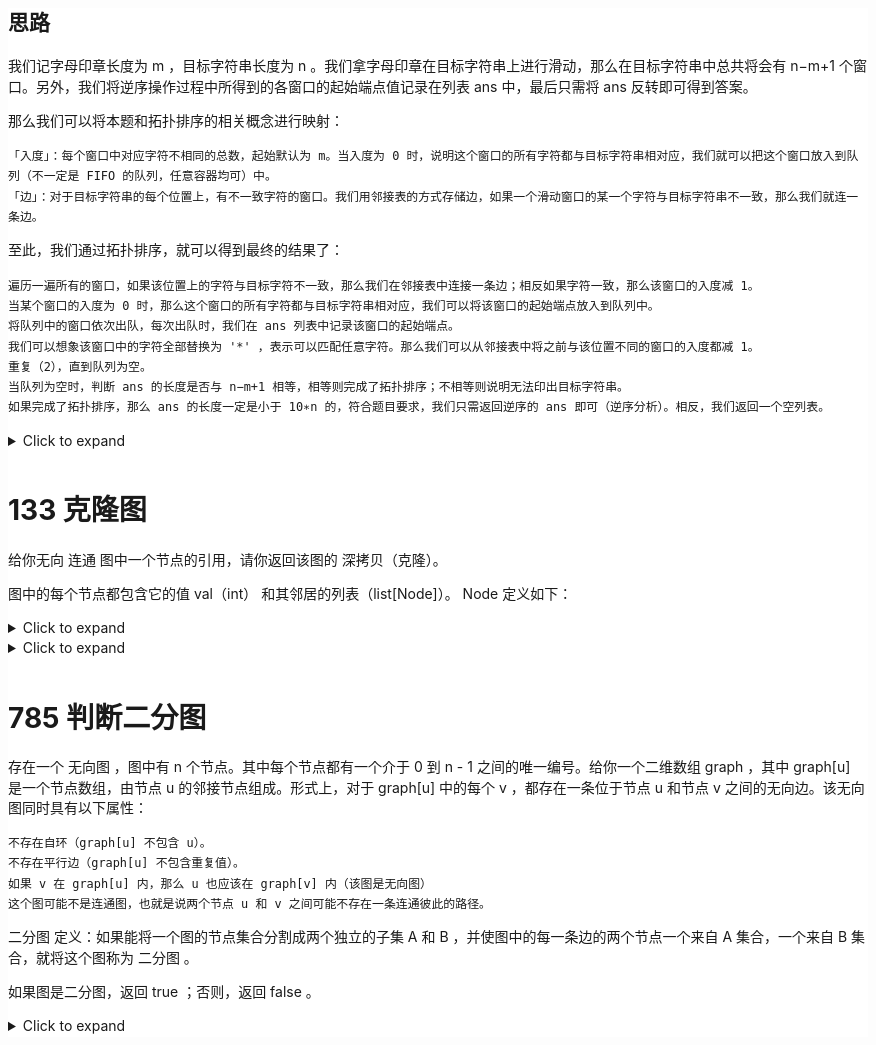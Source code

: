 ## 思路

我们记字母印章长度为 m ，目标字符串长度为 n
。我们拿字母印章在目标字符串上进行滑动，那么在目标字符串中总共将会有
n−m+1
个窗口。另外，我们将逆序操作过程中所得到的各窗口的起始端点值记录在列表
ans 中，最后只需将 ans 反转即可得到答案。

那么我们可以将本题和拓扑排序的相关概念进行映射：

    「入度」：每个窗口中对应字符不相同的总数，起始默认为 m。当入度为 0 时，说明这个窗口的所有字符都与目标字符串相对应，我们就可以把这个窗口放入到队列（不一定是 FIFO 的队列，任意容器均可）中。
    「边」：对于目标字符串的每个位置上，有不一致字符的窗口。我们用邻接表的方式存储边，如果一个滑动窗口的某一个字符与目标字符串不一致，那么我们就连一条边。

至此，我们通过拓扑排序，就可以得到最终的结果了：

    遍历一遍所有的窗口，如果该位置上的字符与目标字符不一致，那么我们在邻接表中连接一条边；相反如果字符一致，那么该窗口的入度减 1。
    当某个窗口的入度为 0 时，那么这个窗口的所有字符都与目标字符串相对应，我们可以将该窗口的起始端点放入到队列中。
    将队列中的窗口依次出队，每次出队时，我们在 ans 列表中记录该窗口的起始端点。
    我们可以想象该窗口中的字符全部替换为 '*' ，表示可以匹配任意字符。那么我们可以从邻接表中将之前与该位置不同的窗口的入度都减 1。
    重复（2），直到队列为空。
    当队列为空时，判断 ans 的长度是否与 n−m+1 相等，相等则完成了拓扑排序；不相等则说明无法印出目标字符串。
    如果完成了拓扑排序，那么 ans 的长度一定是小于 10∗n 的，符合题目要求，我们只需返回逆序的 ans 即可（逆序分析）。相反，我们返回一个空列表。

<details><summary>Click to expand</summary></details>

# 133 克隆图
给你无向 连通 图中一个节点的引用，请你返回该图的 深拷贝（克隆）。

图中的每个节点都包含它的值 val（int） 和其邻居的列表（list\[Node\]）。
Node 定义如下：

<details><summary>Click to expand</summary></details>
<details><summary>Click to expand</summary></details>

# 785 判断二分图
存在一个 无向图 ，图中有 n 个节点。其中每个节点都有一个介于 0 到 n - 1
之间的唯一编号。给你一个二维数组 graph ，其中 graph\[u\]
是一个节点数组，由节点 u 的邻接节点组成。形式上，对于 graph\[u\]
中的每个 v ，都存在一条位于节点 u 和节点 v
之间的无向边。该无向图同时具有以下属性：

    不存在自环（graph[u] 不包含 u）。
    不存在平行边（graph[u] 不包含重复值）。
    如果 v 在 graph[u] 内，那么 u 也应该在 graph[v] 内（该图是无向图）
    这个图可能不是连通图，也就是说两个节点 u 和 v 之间可能不存在一条连通彼此的路径。

二分图 定义：如果能将一个图的节点集合分割成两个独立的子集 A 和 B
，并使图中的每一条边的两个节点一个来自 A 集合，一个来自 B
集合，就将这个图称为 二分图 。

如果图是二分图，返回 true ；否则，返回 false 。

<details><summary>Click to expand</summary></details>
